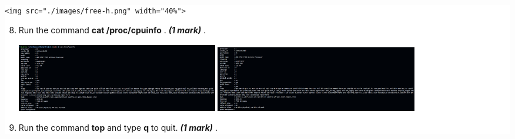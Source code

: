     <img src="./images/free-h.png" width="40%">
8. Run the command **cat /proc/cpuinfo** . ***(1 mark)*** .

    <img src="./images/catcpuinfo.png" width="40%">

    <img src="./images/catcpu2info.png" width="40%">
9. Run the command **top** and type **q** to quit. ***(1 mark)*** .
